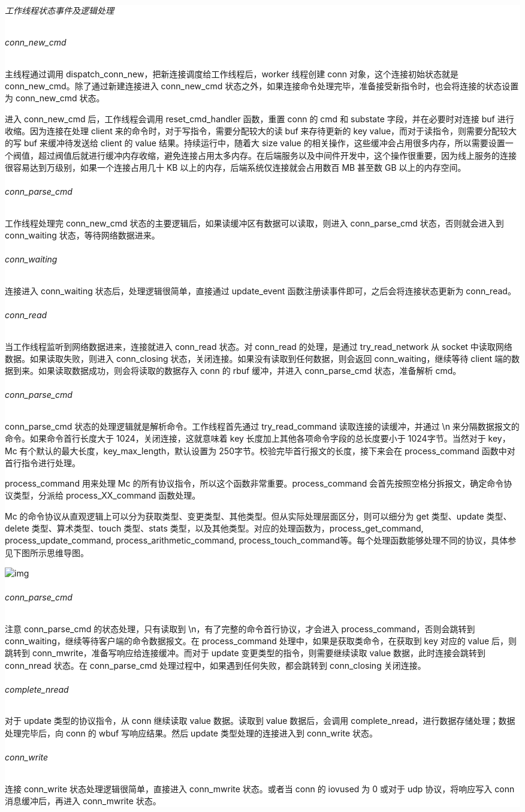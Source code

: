 ###### 工作线程状态事件及逻辑处理

###### conn\_new\_cmd

主线程通过调用 dispatch\_conn\_new，把新连接调度给工作线程后，worker 线程创建 conn 对象，这个连接初始状态就是 conn\_new\_cmd。除了通过新建连接进入 conn\_new\_cmd 状态之外，如果连接命令处理完毕，准备接受新指令时，也会将连接的状态设置为 conn\_new\_cmd 状态。

进入 conn\_new\_cmd 后，工作线程会调用 reset\_cmd\_handler 函数，重置 conn 的 cmd 和 substate 字段，并在必要时对连接 buf 进行收缩。因为连接在处理 client 来的命令时，对于写指令，需要分配较大的读 buf 来存待更新的 key value，而对于读指令，则需要分配较大的写 buf 来缓冲待发送给 client 的 value 结果。持续运行中，随着大 size value 的相关操作，这些缓冲会占用很多内存，所以需要设置一个阀值，超过阀值后就进行缓冲内存收缩，避免连接占用太多内存。在后端服务以及中间件开发中，这个操作很重要，因为线上服务的连接很容易达到万级别，如果一个连接占用几十 KB 以上的内存，后端系统仅连接就会占用数百 MB 甚至数 GB 以上的内存空间。

###### conn\_parse\_cmd

工作线程处理完 conn\_new\_cmd 状态的主要逻辑后，如果读缓冲区有数据可以读取，则进入 conn\_parse\_cmd 状态，否则就会进入到 conn\_waiting 状态，等待网络数据进来。

###### conn\_waiting

连接进入 conn\_waiting 状态后，处理逻辑很简单，直接通过 update\_event 函数注册读事件即可，之后会将连接状态更新为 conn\_read。

###### conn\_read

当工作线程监听到网络数据进来，连接就进入 conn\_read 状态。对 conn\_read 的处理，是通过 try\_read\_network 从 socket 中读取网络数据。如果读取失败，则进入 conn\_closing 状态，关闭连接。如果没有读取到任何数据，则会返回 conn\_waiting，继续等待 client 端的数据到来。如果读取数据成功，则会将读取的数据存入 conn 的 rbuf 缓冲，并进入 conn\_parse\_cmd 状态，准备解析 cmd。

###### conn\_parse\_cmd

conn\_parse\_cmd 状态的处理逻辑就是解析命令。工作线程首先通过 try\_read\_command 读取连接的读缓冲，并通过 \n 来分隔数据报文的命令。如果命令首行长度大于 1024，关闭连接，这就意味着 key 长度加上其他各项命令字段的总长度要小于 1024字节。当然对于 key，Mc 有个默认的最大长度，key\_max\_length，默认设置为 250字节。校验完毕首行报文的长度，接下来会在 process\_command 函数中对首行指令进行处理。

process\_command 用来处理 Mc 的所有协议指令，所以这个函数非常重要。process\_command 会首先按照空格分拆报文，确定命令协议类型，分派给 process\_XX\_command 函数处理。

Mc 的命令协议从直观逻辑上可以分为获取类型、变更类型、其他类型。但从实际处理层面区分，则可以细分为 get 类型、update 类型、delete 类型、算术类型、touch 类型、stats 类型，以及其他类型。对应的处理函数为，process\_get\_command, process\_update\_command, process\_arithmetic\_command, process\_touch\_command等。每个处理函数能够处理不同的协议，具体参见下图所示思维导图。

![img](assets/CgotOV2kVk-AZQTMAAHUDRrjRxI205.png)

###### conn\_parse\_cmd

注意 conn\_parse\_cmd 的状态处理，只有读取到 \n，有了完整的命令首行协议，才会进入 process\_command，否则会跳转到 conn\_waiting，继续等待客户端的命令数据报文。在 process\_command 处理中，如果是获取类命令，在获取到 key 对应的 value 后，则跳转到 conn\_mwrite，准备写响应给连接缓冲。而对于 update 变更类型的指令，则需要继续读取 value 数据，此时连接会跳转到 conn\_nread 状态。在 conn\_parse\_cmd 处理过程中，如果遇到任何失败，都会跳转到 conn\_closing 关闭连接。

###### complete\_nread

对于 update 类型的协议指令，从 conn 继续读取 value 数据。读取到 value 数据后，会调用 complete\_nread，进行数据存储处理；数据处理完毕后，向 conn 的 wbuf 写响应结果。然后 update 类型处理的连接进入到 conn\_write 状态。

###### conn\_write

连接 conn\_write 状态处理逻辑很简单，直接进入 conn\_mwrite 状态。或者当 conn 的 iovused 为 0 或对于 udp 协议，将响应写入 conn 消息缓冲后，再进入 conn\_mwrite 状态。
